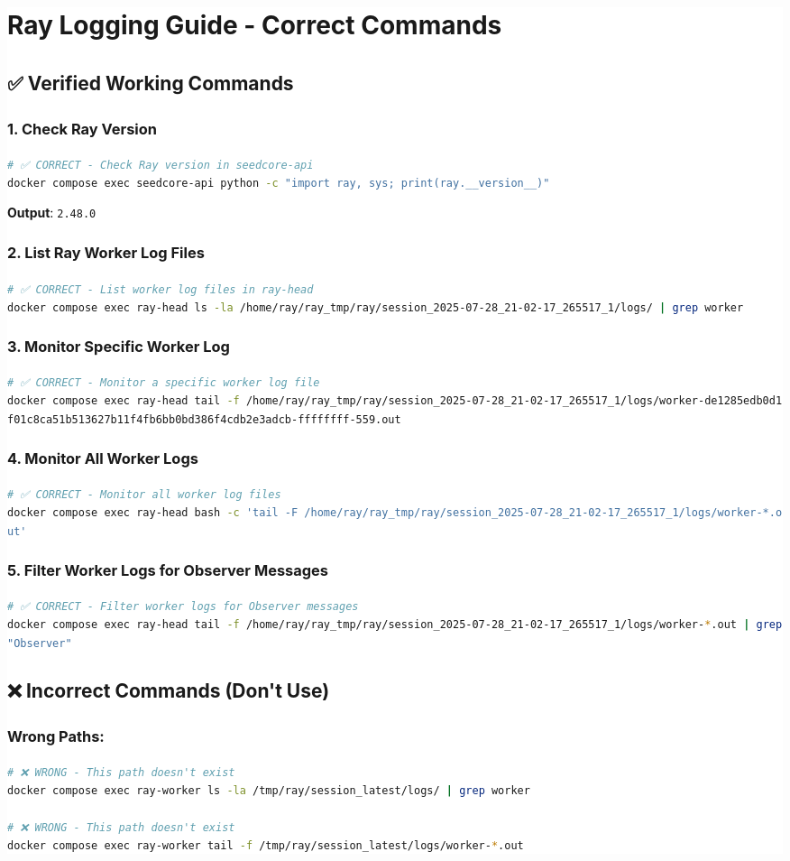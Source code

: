 # Ray Logging Guide - Correct Commands

## ✅ **Verified Working Commands**

### 1. **Check Ray Version**
```bash
# ✅ CORRECT - Check Ray version in seedcore-api
docker compose exec seedcore-api python -c "import ray, sys; print(ray.__version__)"
```
**Output**: `2.48.0`

### 2. **List Ray Worker Log Files**
```bash
# ✅ CORRECT - List worker log files in ray-head
docker compose exec ray-head ls -la /home/ray/ray_tmp/ray/session_2025-07-28_21-02-17_265517_1/logs/ | grep worker
```

### 3. **Monitor Specific Worker Log**
```bash
# ✅ CORRECT - Monitor a specific worker log file
docker compose exec ray-head tail -f /home/ray/ray_tmp/ray/session_2025-07-28_21-02-17_265517_1/logs/worker-de1285edb0d1f01c8ca51b513627b11f4fb6bb0bd386f4cdb2e3adcb-ffffffff-559.out
```

### 4. **Monitor All Worker Logs**
```bash
# ✅ CORRECT - Monitor all worker log files
docker compose exec ray-head bash -c 'tail -F /home/ray/ray_tmp/ray/session_2025-07-28_21-02-17_265517_1/logs/worker-*.out'
```

### 5. **Filter Worker Logs for Observer Messages**
```bash
# ✅ CORRECT - Filter worker logs for Observer messages
docker compose exec ray-head tail -f /home/ray/ray_tmp/ray/session_2025-07-28_21-02-17_265517_1/logs/worker-*.out | grep "Observer"
```

## ❌ **Incorrect Commands (Don't Use)**

### Wrong Paths:
```bash
# ❌ WRONG - This path doesn't exist
docker compose exec ray-worker ls -la /tmp/ray/session_latest/logs/ | grep worker

# ❌ WRONG - This path doesn't exist  
docker compose exec ray-worker tail -f /tmp/ray/session_latest/logs/worker-*.out
```
